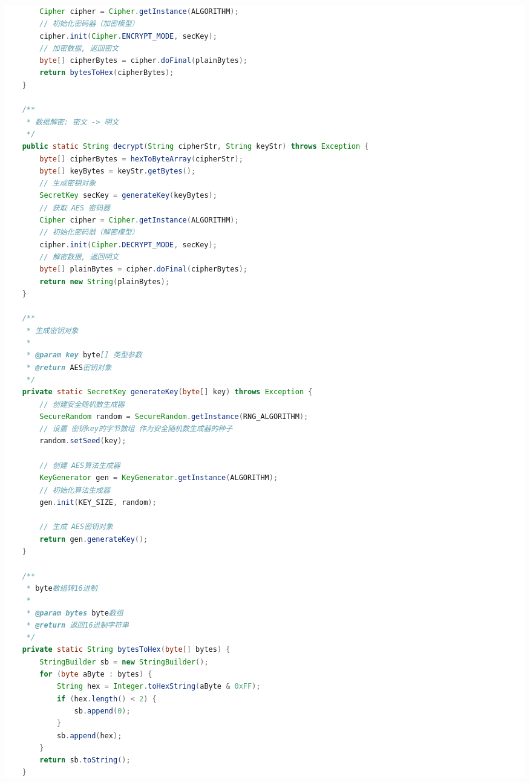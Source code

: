 ```java
        Cipher cipher = Cipher.getInstance(ALGORITHM);
        // 初始化密码器（加密模型）
        cipher.init(Cipher.ENCRYPT_MODE, secKey);
        // 加密数据, 返回密文
        byte[] cipherBytes = cipher.doFinal(plainBytes);
        return bytesToHex(cipherBytes);
    }

    /**
     * 数据解密: 密文 -> 明文
     */
    public static String decrypt(String cipherStr, String keyStr) throws Exception {
        byte[] cipherBytes = hexToByteArray(cipherStr);
        byte[] keyBytes = keyStr.getBytes();
        // 生成密钥对象
        SecretKey secKey = generateKey(keyBytes);
        // 获取 AES 密码器
        Cipher cipher = Cipher.getInstance(ALGORITHM);
        // 初始化密码器（解密模型）
        cipher.init(Cipher.DECRYPT_MODE, secKey);
        // 解密数据, 返回明文
        byte[] plainBytes = cipher.doFinal(cipherBytes);
        return new String(plainBytes);
    }

    /**
     * 生成密钥对象
     *
     * @param key byte[] 类型参数
     * @return AES密钥对象
     */
    private static SecretKey generateKey(byte[] key) throws Exception {
        // 创建安全随机数生成器
        SecureRandom random = SecureRandom.getInstance(RNG_ALGORITHM);
        // 设置 密钥key的字节数组 作为安全随机数生成器的种子
        random.setSeed(key);

        // 创建 AES算法生成器
        KeyGenerator gen = KeyGenerator.getInstance(ALGORITHM);
        // 初始化算法生成器
        gen.init(KEY_SIZE, random);

        // 生成 AES密钥对象
        return gen.generateKey();
    }

    /**
     * byte数组转16进制
     *
     * @param bytes byte数组
     * @return 返回16进制字符串
     */
    private static String bytesToHex(byte[] bytes) {
        StringBuilder sb = new StringBuilder();
        for (byte aByte : bytes) {
            String hex = Integer.toHexString(aByte & 0xFF);
            if (hex.length() < 2) {
                sb.append(0);
            }
            sb.append(hex);
        }
        return sb.toString();
    }
```